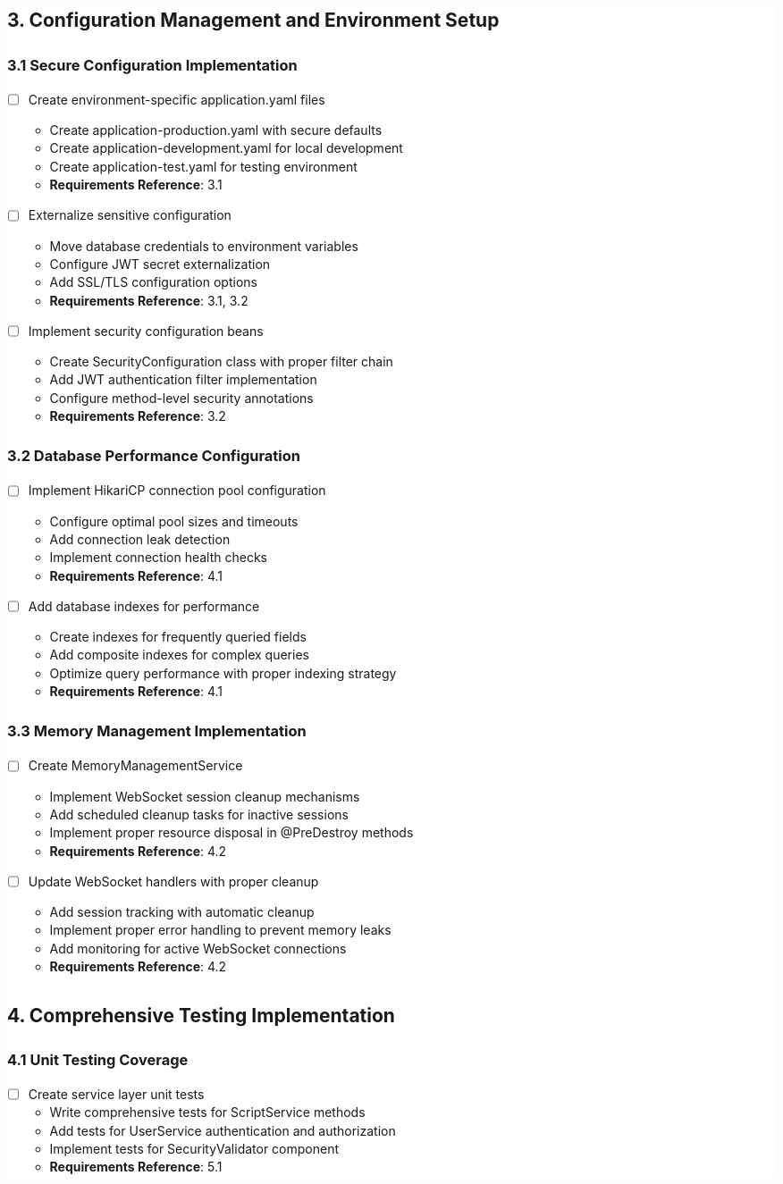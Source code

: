 ## 3. Configuration Management and Environment Setup

### 3.1 Secure Configuration Implementation
- [ ] Create environment-specific application.yaml files
  - Create application-production.yaml with secure defaults
  - Create application-development.yaml for local development
  - Create application-test.yaml for testing environment
  - **Requirements Reference**: 3.1

- [ ] Externalize sensitive configuration
  - Move database credentials to environment variables
  - Configure JWT secret externalization
  - Add SSL/TLS configuration options
  - **Requirements Reference**: 3.1, 3.2

- [ ] Implement security configuration beans
  - Create SecurityConfiguration class with proper filter chain
  - Add JWT authentication filter implementation
  - Configure method-level security annotations
  - **Requirements Reference**: 3.2

### 3.2 Database Performance Configuration
- [ ] Implement HikariCP connection pool configuration
  - Configure optimal pool sizes and timeouts
  - Add connection leak detection
  - Implement connection health checks
  - **Requirements Reference**: 4.1

- [ ] Add database indexes for performance
  - Create indexes for frequently queried fields
  - Add composite indexes for complex queries
  - Optimize query performance with proper indexing strategy
  - **Requirements Reference**: 4.1

### 3.3 Memory Management Implementation
- [ ] Create MemoryManagementService
  - Implement WebSocket session cleanup mechanisms
  - Add scheduled cleanup tasks for inactive sessions
  - Implement proper resource disposal in @PreDestroy methods
  - **Requirements Reference**: 4.2

- [ ] Update WebSocket handlers with proper cleanup
  - Add session tracking with automatic cleanup
  - Implement proper error handling to prevent memory leaks
  - Add monitoring for active WebSocket connections
  - **Requirements Reference**: 4.2

## 4. Comprehensive Testing Implementation

### 4.1 Unit Testing Coverage
- [ ] Create service layer unit tests
  - Write comprehensive tests for ScriptService methods
  - Add tests for UserService authentication and authorization
  - Implement tests for SecurityValidator component
  - **Requirements Reference**: 5.1
